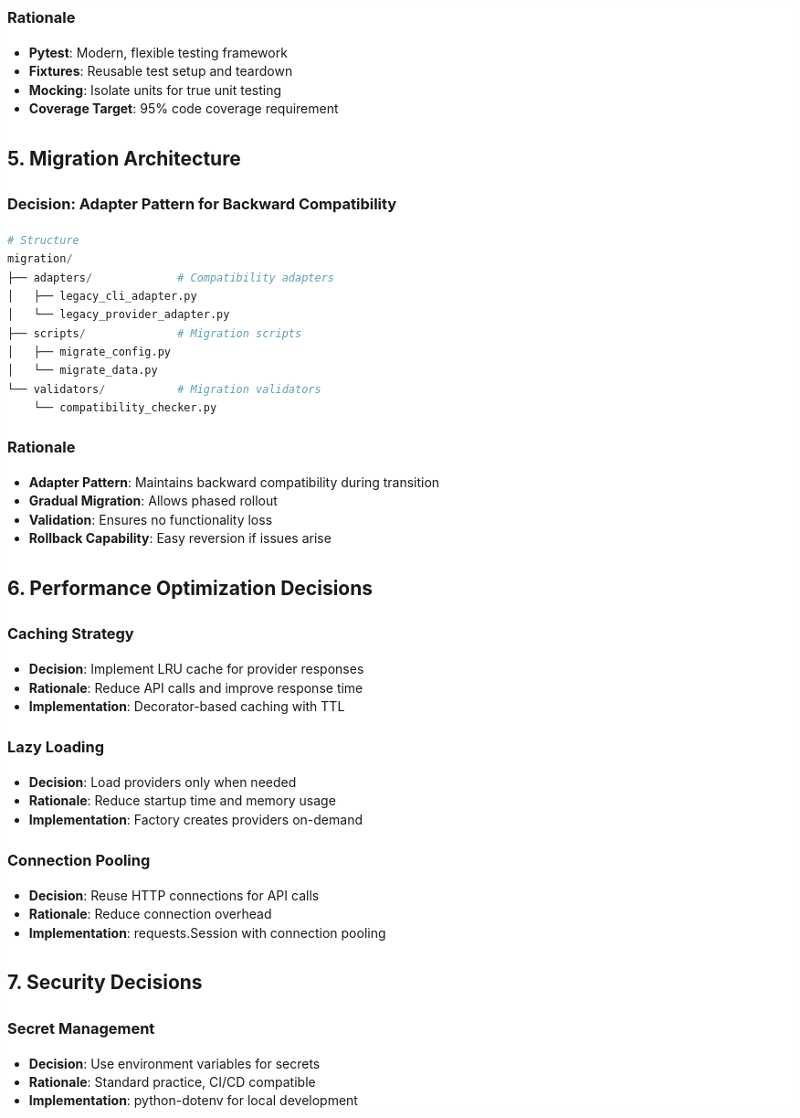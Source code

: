 ### Rationale
- **Pytest**: Modern, flexible testing framework
- **Fixtures**: Reusable test setup and teardown
- **Mocking**: Isolate units for true unit testing
- **Coverage Target**: 95% code coverage requirement

## 5. Migration Architecture

### Decision: Adapter Pattern for Backward Compatibility
```python
# Structure
migration/
├── adapters/             # Compatibility adapters
│   ├── legacy_cli_adapter.py
│   └── legacy_provider_adapter.py
├── scripts/              # Migration scripts
│   ├── migrate_config.py
│   └── migrate_data.py
└── validators/           # Migration validators
    └── compatibility_checker.py
```

### Rationale
- **Adapter Pattern**: Maintains backward compatibility during transition
- **Gradual Migration**: Allows phased rollout
- **Validation**: Ensures no functionality loss
- **Rollback Capability**: Easy reversion if issues arise

## 6. Performance Optimization Decisions

### Caching Strategy
- **Decision**: Implement LRU cache for provider responses
- **Rationale**: Reduce API calls and improve response time
- **Implementation**: Decorator-based caching with TTL

### Lazy Loading
- **Decision**: Load providers only when needed
- **Rationale**: Reduce startup time and memory usage
- **Implementation**: Factory creates providers on-demand

### Connection Pooling
- **Decision**: Reuse HTTP connections for API calls
- **Rationale**: Reduce connection overhead
- **Implementation**: requests.Session with connection pooling

## 7. Security Decisions

### Secret Management
- **Decision**: Use environment variables for secrets
- **Rationale**: Standard practice, CI/CD compatible
- **Implementation**: python-dotenv for local development

